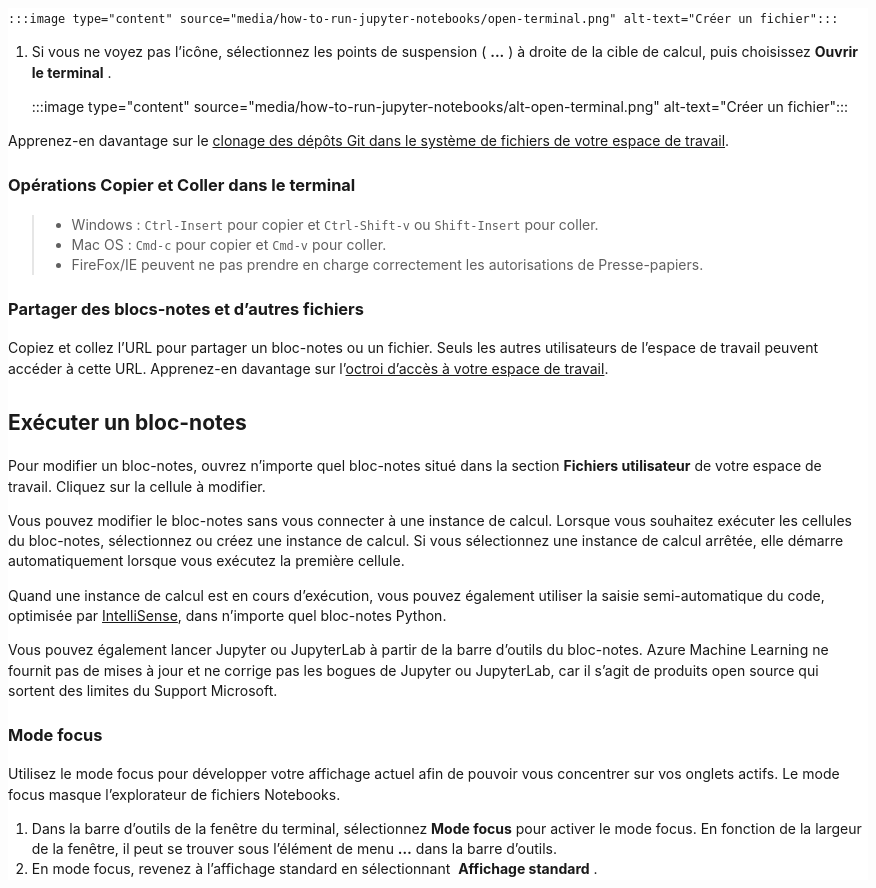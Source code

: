     :::image type="content" source="media/how-to-run-jupyter-notebooks/open-terminal.png" alt-text="Créer un fichier":::

1. Si vous ne voyez pas l’icône, sélectionnez les points de suspension ( **...** ) à droite de la cible de calcul, puis choisissez **Ouvrir le terminal** .

    :::image type="content" source="media/how-to-run-jupyter-notebooks/alt-open-terminal.png" alt-text="Créer un fichier":::


Apprenez-en davantage sur le [clonage des dépôts Git dans le système de fichiers de votre espace de travail](concept-train-model-git-integration.md#clone-git-repositories-into-your-workspace-file-system).

### <a name="copy-and-paste-in-terminal"></a>Opérations Copier et Coller dans le terminal

> * Windows : `Ctrl-Insert` pour copier et `Ctrl-Shift-v` ou `Shift-Insert` pour coller.
> * Mac OS : `Cmd-c` pour copier et `Cmd-v` pour coller.
> * FireFox/IE peuvent ne pas prendre en charge correctement les autorisations de Presse-papiers.

### <a name="share-notebooks-and-other-files"></a>Partager des blocs-notes et d’autres fichiers

Copiez et collez l’URL pour partager un bloc-notes ou un fichier.  Seuls les autres utilisateurs de l’espace de travail peuvent accéder à cette URL.  Apprenez-en davantage sur l’[octroi d’accès à votre espace de travail](how-to-assign-roles.md).

## <a name="edit-a-notebook"></a>Exécuter un bloc-notes

Pour modifier un bloc-notes, ouvrez n’importe quel bloc-notes situé dans la section **Fichiers utilisateur** de votre espace de travail. Cliquez sur la cellule à modifier. 

Vous pouvez modifier le bloc-notes sans vous connecter à une instance de calcul.  Lorsque vous souhaitez exécuter les cellules du bloc-notes, sélectionnez ou créez une instance de calcul.  Si vous sélectionnez une instance de calcul arrêtée, elle démarre automatiquement lorsque vous exécutez la première cellule.

Quand une instance de calcul est en cours d’exécution, vous pouvez également utiliser la saisie semi-automatique du code, optimisée par [IntelliSense](https://code.visualstudio.com/docs/editor/intellisense), dans n’importe quel bloc-notes Python.

Vous pouvez également lancer Jupyter ou JupyterLab à partir de la barre d’outils du bloc-notes.  Azure Machine Learning ne fournit pas de mises à jour et ne corrige pas les bogues de Jupyter ou JupyterLab, car il s’agit de produits open source qui sortent des limites du Support Microsoft.

### <a name="focus-mode"></a>Mode focus

Utilisez le mode focus pour développer votre affichage actuel afin de pouvoir vous concentrer sur vos onglets actifs. Le mode focus masque l’explorateur de fichiers Notebooks.

1. Dans la barre d’outils de la fenêtre du terminal, sélectionnez **Mode focus** pour activer le mode focus. En fonction de la largeur de la fenêtre, il peut se trouver sous l’élément de menu **…** dans la barre d’outils.
1. En mode focus, revenez à l’affichage standard en sélectionnant  **Affichage standard** .
